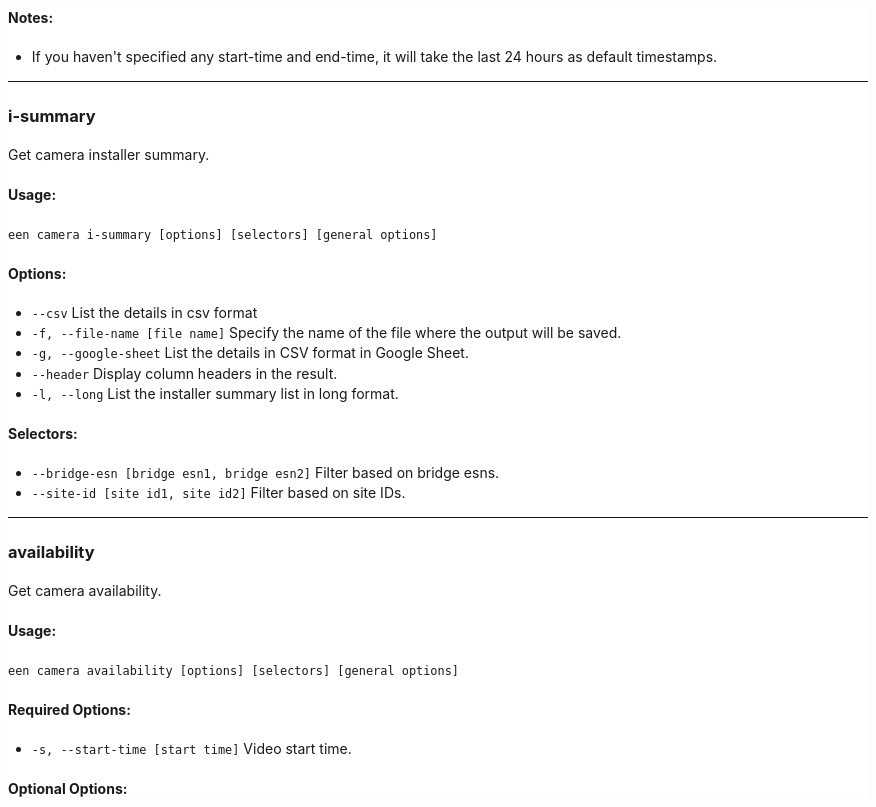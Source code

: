 #### Notes:

- If you haven't specified any start-time and end-time, it will take the last 24 hours as default timestamps.

---

### i-summary

Get camera installer summary.

#### Usage:

```
een camera i-summary [options] [selectors] [general options]
```

#### Options:

- `--csv`
  List the details in csv format
- `-f, --file-name [file name]`
  Specify the name of the file where the output will be saved.
- `-g, --google-sheet`
  List the details in CSV format in Google Sheet.
- `--header`
  Display column headers in the result.
- `-l, --long`
  List the installer summary list in long format.

#### Selectors:

- `--bridge-esn [bridge esn1, bridge esn2]`
  Filter based on bridge esns.
- `--site-id [site id1, site id2]`
  Filter based on site IDs.

---

### availability

Get camera availability.

#### Usage:

```
een camera availability [options] [selectors] [general options]
```

#### Required Options:

- `-s, --start-time [start time]`
  Video start time.

#### Optional Options:
